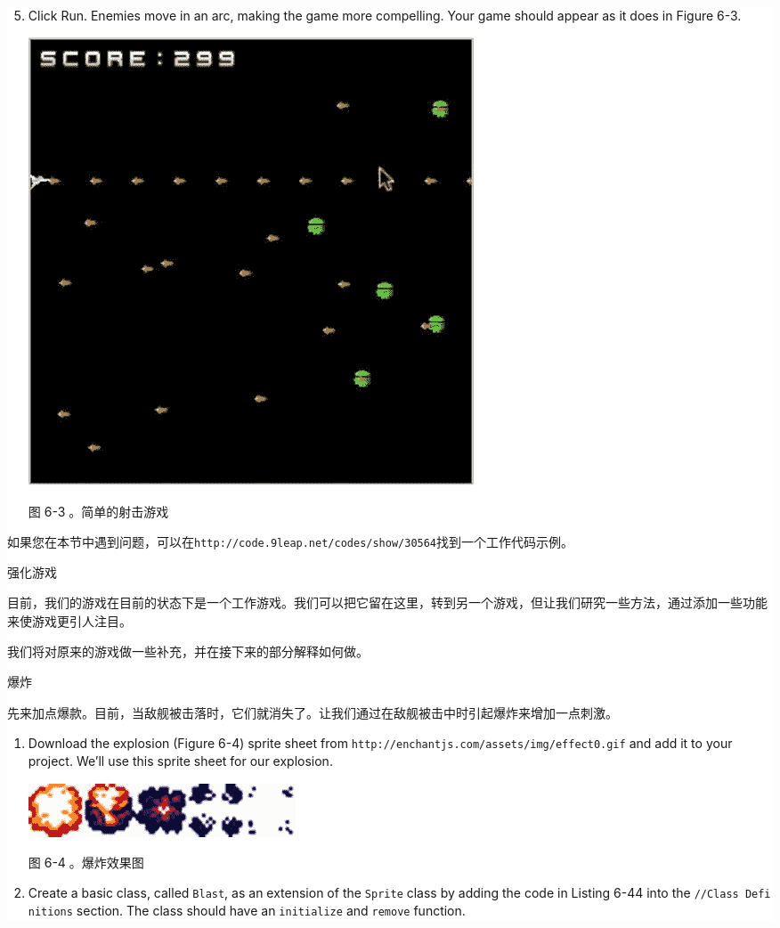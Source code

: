 5.  Click Run. Enemies move in an arc, making the game more compelling. Your game should appear as it does in Figure 6-3.

    ![9781430247432_Fig06-03.jpg](img/9781430247432_Fig06-03.jpg)

    图 6-3 。简单的射击游戏

如果您在本节中遇到问题，可以在`http://code.9leap.net/codes/show/30564`找到一个工作代码示例。

强化游戏

目前，我们的游戏在目前的状态下是一个工作游戏。我们可以把它留在这里，转到另一个游戏，但让我们研究一些方法，通过添加一些功能来使游戏更引人注目。

我们将对原来的游戏做一些补充，并在接下来的部分解释如何做。

爆炸

先来加点爆款。目前，当敌舰被击落时，它们就消失了。让我们通过在敌舰被击中时引起爆炸来增加一点刺激。

1.  Download the explosion (Figure 6-4) sprite sheet from `http://enchantjs.com/assets/img/effect0.gif` and add it to your project. We’ll use this sprite sheet for our explosion.

    ![9781430247432_Fig06-04.jpg](img/9781430247432_Fig06-04.jpg)

    图 6-4 。爆炸效果图

2.  Create a basic class, called `Blast`, as an extension of the `Sprite` class by adding the code in Listing 6-44 into the `//Class Definitions` section. The class should have an `initialize` and `remove` function.
